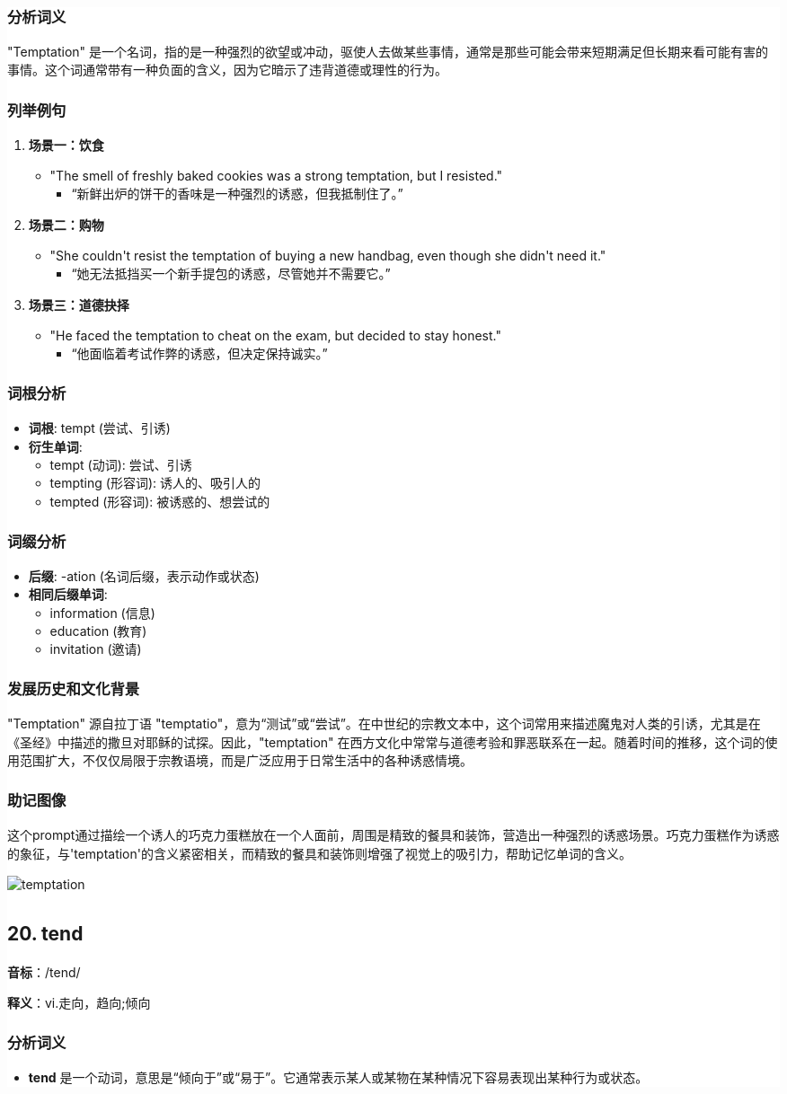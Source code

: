 ### 分析词义
"Temptation" 是一个名词，指的是一种强烈的欲望或冲动，驱使人去做某些事情，通常是那些可能会带来短期满足但长期来看可能有害的事情。这个词通常带有一种负面的含义，因为它暗示了违背道德或理性的行为。

### 列举例句
1. **场景一：饮食**  
   - "The smell of freshly baked cookies was a strong temptation, but I resisted."  
     - “新鲜出炉的饼干的香味是一种强烈的诱惑，但我抵制住了。”
   
2. **场景二：购物**  
   - "She couldn't resist the temptation of buying a new handbag, even though she didn't need it."  
     - “她无法抵挡买一个新手提包的诱惑，尽管她并不需要它。”
   
3. **场景三：道德抉择**  
   - "He faced the temptation to cheat on the exam, but decided to stay honest."  
     - “他面临着考试作弊的诱惑，但决定保持诚实。”

### 词根分析
- **词根**: tempt (尝试、引诱)  
- **衍生单词**:  
  - tempt (动词): 尝试、引诱  
  - tempting (形容词): 诱人的、吸引人的  
  - tempted (形容词): 被诱惑的、想尝试的  

### 词缀分析
- **后缀**: -ation (名词后缀，表示动作或状态)  
- **相同后缀单词**:  
  - information (信息)  
  - education (教育)  
  - invitation (邀请)  

### 发展历史和文化背景
"Temptation" 源自拉丁语 "temptatio"，意为“测试”或“尝试”。在中世纪的宗教文本中，这个词常用来描述魔鬼对人类的引诱，尤其是在《圣经》中描述的撒旦对耶稣的试探。因此，"temptation" 在西方文化中常常与道德考验和罪恶联系在一起。随着时间的推移，这个词的使用范围扩大，不仅仅局限于宗教语境，而是广泛应用于日常生活中的各种诱惑情境。

### 助记图像

这个prompt通过描绘一个诱人的巧克力蛋糕放在一个人面前，周围是精致的餐具和装饰，营造出一种强烈的诱惑场景。巧克力蛋糕作为诱惑的象征，与'temptation'的含义紧密相关，而精致的餐具和装饰则增强了视觉上的吸引力，帮助记忆单词的含义。

![temptation](/imgs/cet4/t/temptation.jpg)

## 20. tend

**音标**：/tend/

**释义**：vi.走向，趋向;倾向

### 分析词义

- **tend** 是一个动词，意思是“倾向于”或“易于”。它通常表示某人或某物在某种情况下容易表现出某种行为或状态。
